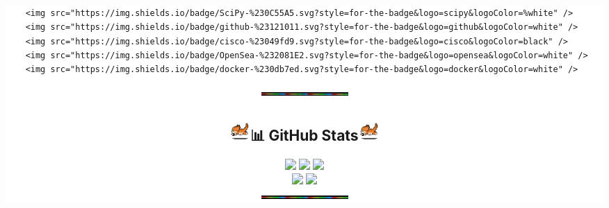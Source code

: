         <img src="https://img.shields.io/badge/SciPy-%230C55A5.svg?style=for-the-badge&logo=scipy&logoColor=%white" />
        <img src="https://img.shields.io/badge/github-%23121011.svg?style=for-the-badge&logo=github&logoColor=white" />
        <img src="https://img.shields.io/badge/cisco-%23049fd9.svg?style=for-the-badge&logo=cisco&logoColor=black" />
        <img src="https://img.shields.io/badge/OpenSea-%232081E2.svg?style=for-the-badge&logo=opensea&logoColor=white" />
        <img src="https://img.shields.io/badge/docker-%230db7ed.svg?style=for-the-badge&logo=docker&logoColor=white" />
</div>

<img src="./assets/separatorline.gif" height="5px" width="100%"/>

<div align="center">
    <h2><img src="./assets/cat.gif" width="30px"/>📊 GitHub Stats<img src="./assets/cat.gif" width="30px"/> </h2>
    <img src="https://github-profile-trophy.vercel.app/?username=Chixshunter&theme=apprentice&no-frame=false&no-bg=true&margin-w=4"/>
    <img src="https://github-readme-streak-stats.herokuapp.com/?user=Chixshunter&theme=city_lights&hide_border=false"/>
    <img src="https://github-readme-stats.vercel.app/api?username=Chixshunter&theme=city_lights&hide_border=false&include_all_commits=false&count_private=false"/>
</div>

<div align="center">
    <img src="https://github-readme-stats.vercel.app/api/top-langs/?username=Chixshunter&theme=radical&langs_count=10&card_width=540&layout=compact"/>
    <img src="https://wakatime.com/share/@Chixshunter/c66db64a-c1c5-4eff-ab56-bae4f4bfff52.svg" width="540px"/>
</div>

<img src="./assets/separatorline.gif" height="5px" width="100%"/>